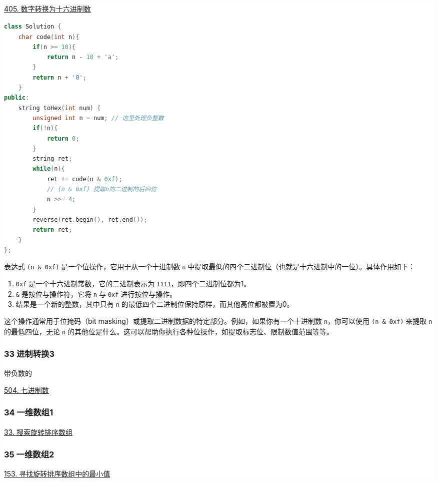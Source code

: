 [405. 数字转换为十六进制数](https://leetcode.cn/problems/convert-a-number-to-hexadecimal/)

```c++
class Solution {
    char code(int n){
        if(n >= 10){
            return n - 10 + 'a';
        }
        return n + '0';
    }
public:
    string toHex(int num) {
        unsigned int n = num; // 这里处理负整数
        if(!n){
            return 0;
        }
        string ret;
        while(n){
            ret += code(n & 0xf); 
            // (n & 0xf) 提取n的二进制的后四位
            n >>= 4;
        }
        reverse(ret.begin(), ret.end());
        return ret;
    }
};
```

表达式 `(n & 0xf)` 是一个位操作，它用于从一个十进制数 `n` 中提取最低的四个二进制位（也就是十六进制中的一位）。具体作用如下：

1. `0xf` 是一个十六进制常数，它的二进制表示为 `1111`，即四个二进制位都为1。
2. `&` 是按位与操作符，它将 `n` 与 `0xf` 进行按位与操作。
3. 结果是一个新的整数，其中只有 `n` 的最低四个二进制位保持原样，而其他高位都被置为0。

这个操作通常用于位掩码（bit masking）或提取二进制数据的特定部分。例如，如果你有一个十进制数 `n`，你可以使用 `(n & 0xf)` 来提取 `n` 的最低四位，无论 `n` 的其他位是什么。这可以帮助你执行各种位操作，如提取标志位、限制数值范围等等。



### 33  进制转换3

带负数的

[504. 七进制数](https://leetcode.cn/problems/base-7/)



### 34 一维数组1

[33. 搜索旋转排序数组](https://leetcode.cn/problems/search-in-rotated-sorted-array/)



### 35 一维数组2

[153. 寻找旋转排序数组中的最小值](https://leetcode.cn/problems/find-minimum-in-rotated-sorted-array/)
